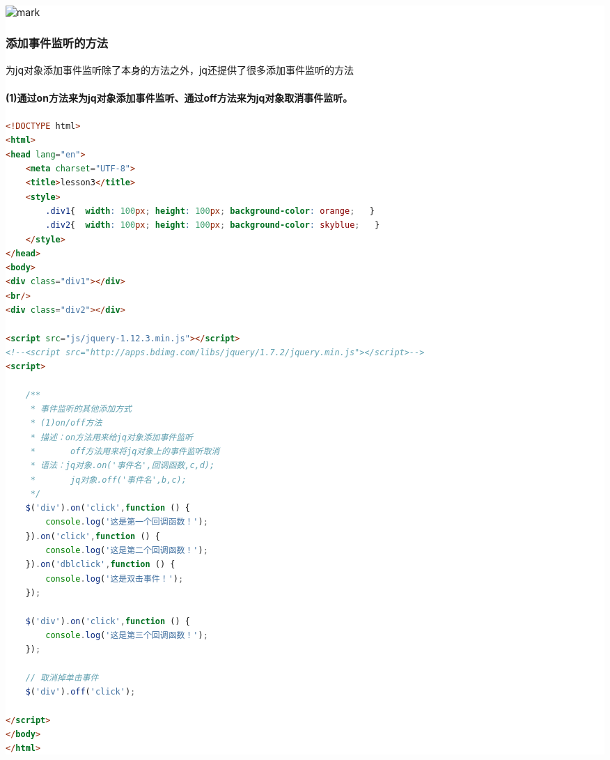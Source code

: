 ![mark](https://blogimg.nos-eastchina1.126.net/180402/3E0l5e9352.png)



### 添加事件监听的方法

为jq对象添加事件监听除了本身的方法之外，jq还提供了很多添加事件监听的方法

#### (1)通过on方法来为jq对象添加事件监听、通过off方法来为jq对象取消事件监听。

```html
<!DOCTYPE html>
<html>
<head lang="en">
    <meta charset="UTF-8">
    <title>lesson3</title>
    <style>
        .div1{  width: 100px; height: 100px; background-color: orange;   }
        .div2{  width: 100px; height: 100px; background-color: skyblue;   }
    </style>
</head>
<body>
<div class="div1"></div>
<br/>
<div class="div2"></div>

<script src="js/jquery-1.12.3.min.js"></script>
<!--<script src="http://apps.bdimg.com/libs/jquery/1.7.2/jquery.min.js"></script>-->
<script>

    /**
     * 事件监听的其他添加方式
     * (1)on/off方法
     * 描述：on方法用来给jq对象添加事件监听
     *       off方法用来将jq对象上的事件监听取消
     * 语法：jq对象.on('事件名',回调函数,c,d);
     *       jq对象.off('事件名',b,c);
     */
    $('div').on('click',function () {
        console.log('这是第一个回调函数！');
    }).on('click',function () {
        console.log('这是第二个回调函数！');
    }).on('dblclick',function () {
        console.log('这是双击事件！');
    });

    $('div').on('click',function () {
        console.log('这是第三个回调函数！');
    });

    // 取消掉单击事件
    $('div').off('click');

</script>
</body>
</html>
```
